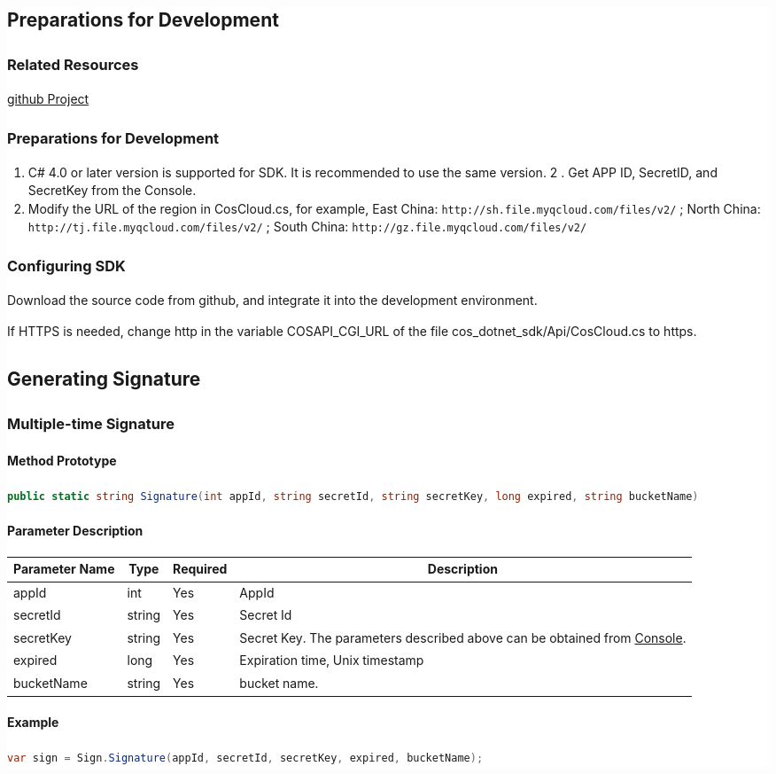 ## Preparations for Development

### Related Resources

[github Project](https://github.com/tencentyun/cos-donet-sdk-v4)

### Preparations for Development

1. C# 4.0 or later version is supported for SDK. It is recommended to use the same version.
2 . Get APP ID, SecretID, and SecretKey from the Console.
3. Modify the URL of the region in CosCloud.cs, for example, East China: `http://sh.file.myqcloud.com/files/v2/` ; North China: `http://tj.file.myqcloud.com/files/v2/` ; South China: `http://gz.file.myqcloud.com/files/v2/`



### Configuring SDK

Download the source code from github, and integrate it into the development environment. 

If HTTPS is needed, change http in the variable COSAPI_CGI_URL of the file cos_dotnet_sdk/Api/CosCloud.cs to https.

## Generating Signature

### Multiple-time Signature

#### Method Prototype

``` c#
public static string Signature(int appId, string secretId, string secretKey, long expired, string bucketName)
```

#### Parameter Description

| **Parameter Name**    | **Type** | **Required** | **Description**                                 |
| ---------- | ------ | ------ | ---------------------------------------- |
| appId      | int    | Yes      | AppId                                    |
| secretId   | string | Yes      | Secret Id                                |
| secretKey  | string | Yes      | Secret Key. The parameters described above can be obtained from [Console](/document/product/436/6238).  |
| expired    | long   | Yes      | Expiration time, Unix timestamp                             |
| bucketName | string | Yes      | bucket name. |

#### Example

``` c#
var sign = Sign.Signature(appId, secretId, secretKey, expired, bucketName); 
```
